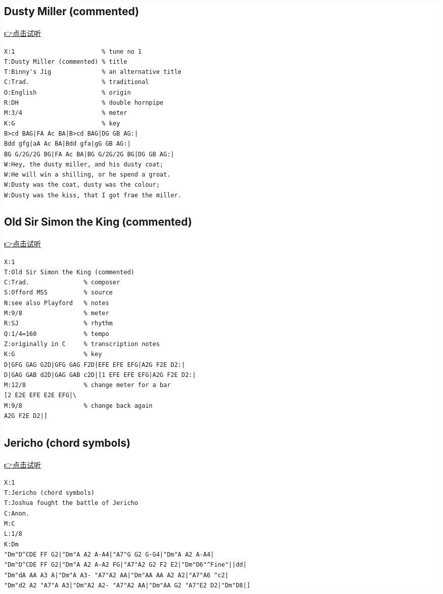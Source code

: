 ## Dusty Miller (commented)


<a href="/_class/abcjs/?path=./example/dusty-miller-(commented).md" target="_blank">👉点击试听</a>

```
X:1                        % tune no 1
T:Dusty Miller (commented) % title
T:Binny's Jig              % an alternative title
C:Trad.                    % traditional
O:English                  % origin
R:DH                       % double hornpipe
M:3/4                      % meter
K:G                        % key
B>cd BAG|FA Ac BA|B>cd BAG|DG GB AG:|
Bdd gfg|aA Ac BA|Bdd gfa|gG GB AG:|
BG G/2G/2G BG|FA Ac BA|BG G/2G/2G BG|DG GB AG:|
W:Hey, the dusty miller, and his dusty coat;
W:He will win a shilling, or he spend a groat.
W:Dusty was the coat, dusty was the colour;
W:Dusty was the kiss, that I got frae the miller.
```

## Old Sir Simon the King (commented)


<a href="/_class/abcjs/?path=./example/old-sir-simon-the-king-(commented).md" target="_blank">👉点击试听</a>

```
X:1
T:Old Sir Simon the King (commented)
C:Trad.               % composer
S:Offord MSS          % source
N:see also Playford   % notes
M:9/8                 % meter
R:SJ                  % rhythm
Q:1/4=160             % tempo
Z:originally in C     % transcription notes
K:G                   % key
D|GFG GAG G2D|GFG GAG F2D|EFE EFE EFG|A2G F2E D2:|
D|GAG GAB d2D|GAG GAB c2D|[1 EFE EFE EFG|A2G F2E D2:|
M:12/8                % change meter for a bar
[2 E2E EFE E2E EFG|\
M:9/8                 % change back again
A2G F2E D2|]
```

## Jericho (chord symbols)


<a href="/_class/abcjs/?path=./example/jericho-(chord-symbols).md" target="_blank">👉点击试听</a>

```
X:1
T:Jericho (chord symbols)
T:Joshua fought the battle of Jericho
C:Anon.
M:C
L:1/8
K:Dm
"Dm"D^CDE FF G2|"Dm"A A2 A-A4|"A7"G G2 G-G4|"Dm"A A2 A-A4|
"Dm"D^CDE FF G2|"Dm"A A2 A-A2 FG|"A7"A2 G2 F2 E2|"Dm"D6"^Fine"||dd|
"Dm"dA AA A3 A|"Dm"A A3- "A7"A2 AA|"Dm"AA AA A2 A2|"A7"A6 ^c2|
"Dm"d2 A2 "A7"A A3|"Dm"A2 A2- "A7"A2 AA|"Dm"AA G2 "A7"E2 D2|"Dm"D8|]
```
